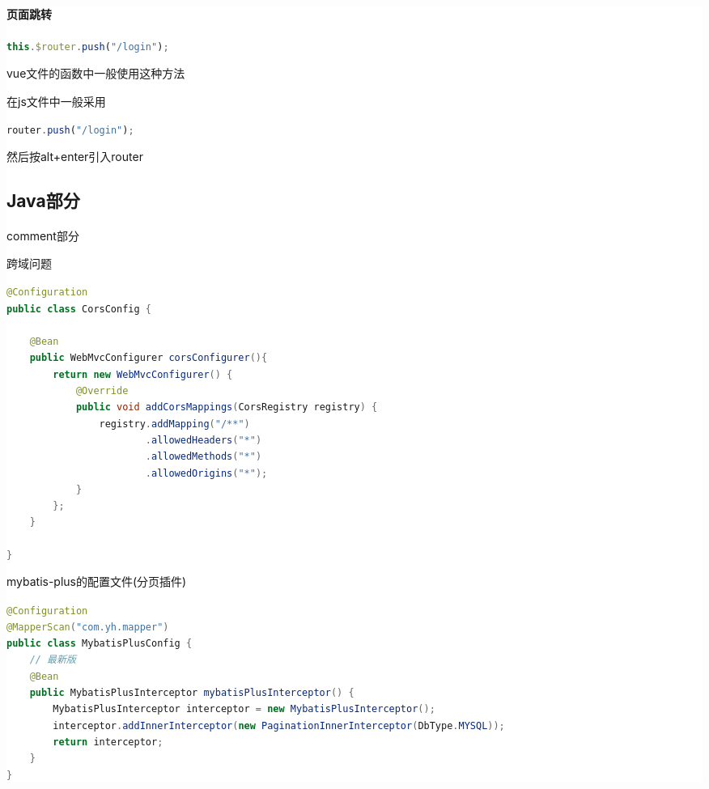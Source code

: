 

#### 页面跳转

```js
this.$router.push("/login");
```

vue文件的函数中一般使用这种方法

在js文件中一般采用

```js
router.push("/login");
```

然后按alt+enter引入router



## Java部分

comment部分



跨域问题

```java
@Configuration
public class CorsConfig {

    @Bean
    public WebMvcConfigurer corsConfigurer(){
        return new WebMvcConfigurer() {
            @Override
            public void addCorsMappings(CorsRegistry registry) {
                registry.addMapping("/**")
                        .allowedHeaders("*")
                        .allowedMethods("*")
                        .allowedOrigins("*");
            }
        };
    }

}

```



mybatis-plus的配置文件(分页插件)

```java
@Configuration
@MapperScan("com.yh.mapper")
public class MybatisPlusConfig {
    // 最新版
    @Bean
    public MybatisPlusInterceptor mybatisPlusInterceptor() {
        MybatisPlusInterceptor interceptor = new MybatisPlusInterceptor();
        interceptor.addInnerInterceptor(new PaginationInnerInterceptor(DbType.MYSQL));
        return interceptor;
    }
}
```
